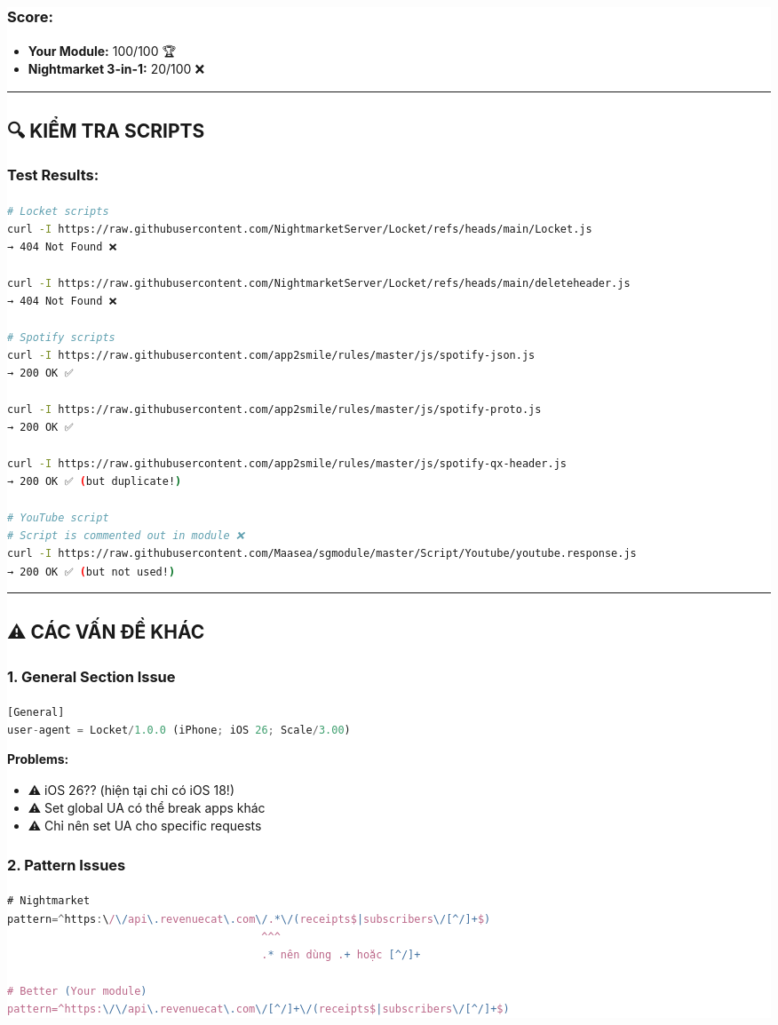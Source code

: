 ### Score:
- **Your Module:** 100/100 🏆
- **Nightmarket 3-in-1:** 20/100 ❌

---

## 🔍 KIỂM TRA SCRIPTS

### Test Results:

```bash
# Locket scripts
curl -I https://raw.githubusercontent.com/NightmarketServer/Locket/refs/heads/main/Locket.js
→ 404 Not Found ❌

curl -I https://raw.githubusercontent.com/NightmarketServer/Locket/refs/heads/main/deleteheader.js
→ 404 Not Found ❌

# Spotify scripts
curl -I https://raw.githubusercontent.com/app2smile/rules/master/js/spotify-json.js
→ 200 OK ✅

curl -I https://raw.githubusercontent.com/app2smile/rules/master/js/spotify-proto.js
→ 200 OK ✅

curl -I https://raw.githubusercontent.com/app2smile/rules/master/js/spotify-qx-header.js
→ 200 OK ✅ (but duplicate!)

# YouTube script
# Script is commented out in module ❌
curl -I https://raw.githubusercontent.com/Maasea/sgmodule/master/Script/Youtube/youtube.response.js
→ 200 OK ✅ (but not used!)
```

---

## ⚠️ CÁC VẤN ĐỀ KHÁC

### 1. **General Section Issue**
```javascript
[General]
user-agent = Locket/1.0.0 (iPhone; iOS 26; Scale/3.00)
```

**Problems:**
- ⚠️ iOS 26?? (hiện tại chỉ có iOS 18!)
- ⚠️ Set global UA có thể break apps khác
- ⚠️ Chỉ nên set UA cho specific requests

### 2. **Pattern Issues**
```javascript
# Nightmarket
pattern=^https:\/\/api\.revenuecat\.com\/.*\/(receipts$|subscribers\/[^/]+$)
                                        ^^^
                                        .* nên dùng .+ hoặc [^/]+

# Better (Your module)
pattern=^https:\/\/api\.revenuecat\.com\/[^/]+\/(receipts$|subscribers\/[^/]+$)
```
